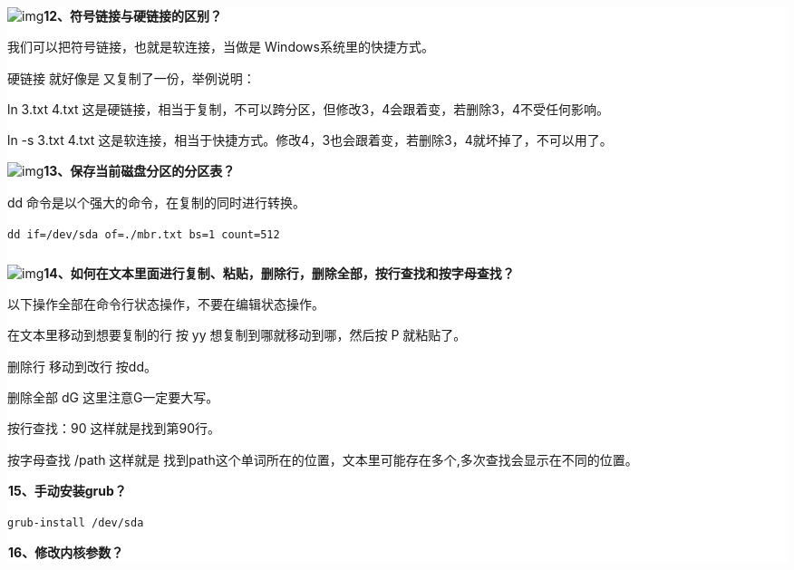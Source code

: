



![img](https://mmbiz.qpic.cn/mmbiz_gif/maRztnnHlWjBdaKiaIuql39ABT7CCn4QVDhLOBEoS4iazJVTmSGmB8wIQZuSeIOHcNDdG0oF8BZrXkcOXRESVeMg/640?wx_fmt=gif&tp=webp&wxfrom=5&wx_lazy=1)**12、符号链接与硬链接的区别？**



我们可以把符号链接，也就是软连接，当做是 Windows系统里的快捷方式。

硬链接 就好像是 又复制了一份，举例说明：

ln 3.txt 4.txt 这是硬链接，相当于复制，不可以跨分区，但修改3，4会跟着变，若删除3，4不受任何影响。

ln -s 3.txt 4.txt 这是软连接，相当于快捷方式。修改4，3也会跟着变，若删除3，4就坏掉了，不可以用了。





![img](https://mmbiz.qpic.cn/mmbiz_gif/maRztnnHlWjBdaKiaIuql39ABT7CCn4QVDhLOBEoS4iazJVTmSGmB8wIQZuSeIOHcNDdG0oF8BZrXkcOXRESVeMg/640?wx_fmt=gif&tp=webp&wxfrom=5&wx_lazy=1)**13、保存当前磁盘分区的分区表？**



dd 命令是以个强大的命令，在复制的同时进行转换。

```
dd if=/dev/sda of=./mbr.txt bs=1 count=512
```

#####  



![img](https://mmbiz.qpic.cn/mmbiz_gif/maRztnnHlWjBdaKiaIuql39ABT7CCn4QVDhLOBEoS4iazJVTmSGmB8wIQZuSeIOHcNDdG0oF8BZrXkcOXRESVeMg/640?wx_fmt=gif&tp=webp&wxfrom=5&wx_lazy=1)**14、如何在文本里面进行复制、粘贴，删除行，删除全部，按行查找和按字母查找？**



以下操作全部在命令行状态操作，不要在编辑状态操作。

在文本里移动到想要复制的行 按 yy 想复制到哪就移动到哪，然后按 P 就粘贴了。

删除行 移动到改行 按dd。

删除全部 dG 这里注意G一定要大写。

按行查找：90 这样就是找到第90行。

按字母查找 /path 这样就是 找到path这个单词所在的位置，文本里可能存在多个,多次查找会显示在不同的位置。





![img](data:image/gif;base64,iVBORw0KGgoAAAANSUhEUgAAAAEAAAABCAYAAAAfFcSJAAAADUlEQVQImWNgYGBgAAAABQABh6FO1AAAAABJRU5ErkJggg==)**15、手动安装grub？**



```
grub-install /dev/sda
```





![img](data:image/gif;base64,iVBORw0KGgoAAAANSUhEUgAAAAEAAAABCAYAAAAfFcSJAAAADUlEQVQImWNgYGBgAAAABQABh6FO1AAAAABJRU5ErkJggg==)**16、修改内核参数？**


